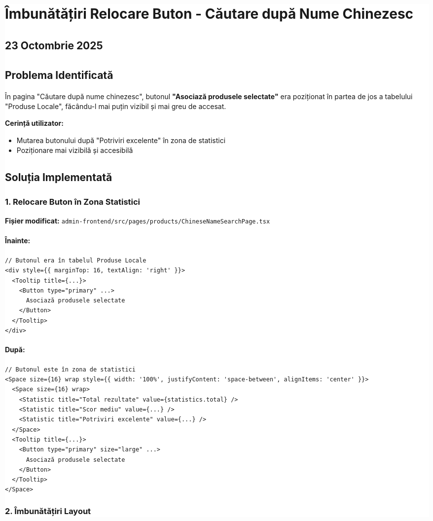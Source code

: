 # Îmbunătățiri Relocare Buton - Căutare după Nume Chinezesc
## 23 Octombrie 2025

## Problema Identificată

În pagina "Căutare după nume chinezesc", butonul **"Asociază produsele selectate"** era poziționat în partea de jos a tabelului "Produse Locale", făcându-l mai puțin vizibil și mai greu de accesat.

**Cerință utilizator:**
- Mutarea butonului după "Potriviri excelente" în zona de statistici
- Poziționare mai vizibilă și accesibilă

## Soluția Implementată

### 1. Relocare Buton în Zona Statistici

**Fișier modificat:** `admin-frontend/src/pages/products/ChineseNameSearchPage.tsx`

#### Înainte:
```tsx
// Butonul era în tabelul Produse Locale
<div style={{ marginTop: 16, textAlign: 'right' }}>
  <Tooltip title={...}>
    <Button type="primary" ...>
      Asociază produsele selectate
    </Button>
  </Tooltip>
</div>
```

#### După:
```tsx
// Butonul este în zona de statistici
<Space size={16} wrap style={{ width: '100%', justifyContent: 'space-between', alignItems: 'center' }}>
  <Space size={16} wrap>
    <Statistic title="Total rezultate" value={statistics.total} />
    <Statistic title="Scor mediu" value={...} />
    <Statistic title="Potriviri excelente" value={...} />
  </Space>
  <Tooltip title={...}>
    <Button type="primary" size="large" ...>
      Asociază produsele selectate
    </Button>
  </Tooltip>
</Space>
```

### 2. Îmbunătățiri Layout
